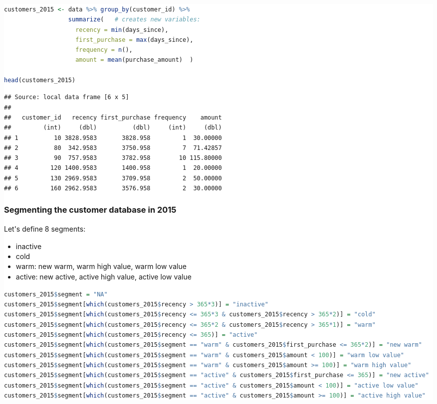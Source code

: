 ```r
customers_2015 <- data %>% group_by(customer_id) %>% 
                  summarize(   # creates new variables:
                    recency = min(days_since),
                    first_purchase = max(days_since),
                    frequency = n(),
                    amount = mean(purchase_amount)  ) 

head(customers_2015)
```

```
## Source: local data frame [6 x 5]
## 
##   customer_id   recency first_purchase frequency    amount
##         (int)     (dbl)          (dbl)     (int)     (dbl)
## 1          10 3828.9583       3828.958         1  30.00000
## 2          80  342.9583       3750.958         7  71.42857
## 3          90  757.9583       3782.958        10 115.80000
## 4         120 1400.9583       1400.958         1  20.00000
## 5         130 2969.9583       3709.958         2  50.00000
## 6         160 2962.9583       3576.958         2  30.00000
```

### Segmenting the customer database in 2015

Let's define 8 segments:
- inactive
- cold
- warm: new warm, warm high value, warm low value
- active: new active, active high value, active low value


```r
customers_2015$segment = "NA"
customers_2015$segment[which(customers_2015$recency > 365*3)] = "inactive"
customers_2015$segment[which(customers_2015$recency <= 365*3 & customers_2015$recency > 365*2)] = "cold"
customers_2015$segment[which(customers_2015$recency <= 365*2 & customers_2015$recency > 365*1)] = "warm"
customers_2015$segment[which(customers_2015$recency <= 365)] = "active"
customers_2015$segment[which(customers_2015$segment == "warm" & customers_2015$first_purchase <= 365*2)] = "new warm"
customers_2015$segment[which(customers_2015$segment == "warm" & customers_2015$amount < 100)] = "warm low value"
customers_2015$segment[which(customers_2015$segment == "warm" & customers_2015$amount >= 100)] = "warm high value"
customers_2015$segment[which(customers_2015$segment == "active" & customers_2015$first_purchase <= 365)] = "new active"
customers_2015$segment[which(customers_2015$segment == "active" & customers_2015$amount < 100)] = "active low value"
customers_2015$segment[which(customers_2015$segment == "active" & customers_2015$amount >= 100)] = "active high value"
```
